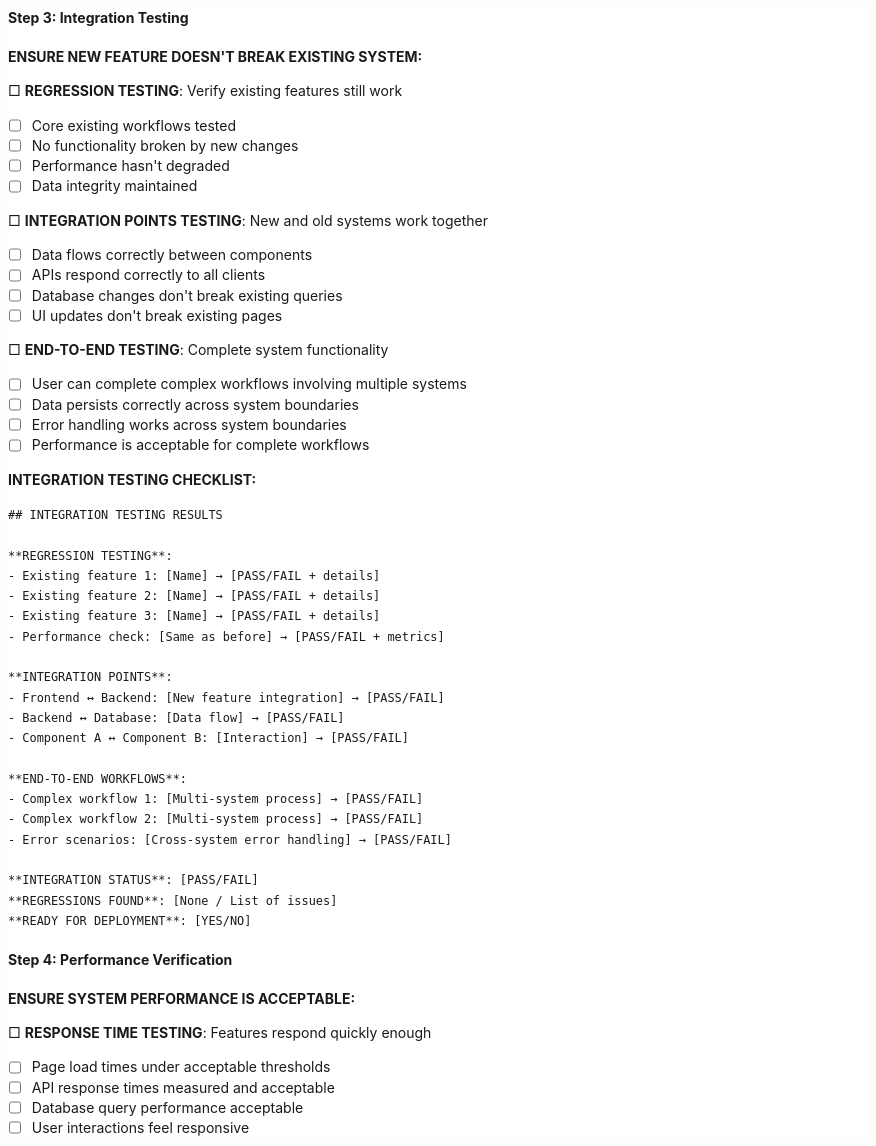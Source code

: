 #### Step 3: Integration Testing
**ENSURE NEW FEATURE DOESN'T BREAK EXISTING SYSTEM:**

□ **REGRESSION TESTING**: Verify existing features still work
   - [ ] Core existing workflows tested
   - [ ] No functionality broken by new changes
   - [ ] Performance hasn't degraded
   - [ ] Data integrity maintained

□ **INTEGRATION POINTS TESTING**: New and old systems work together
   - [ ] Data flows correctly between components
   - [ ] APIs respond correctly to all clients
   - [ ] Database changes don't break existing queries
   - [ ] UI updates don't break existing pages

□ **END-TO-END TESTING**: Complete system functionality
   - [ ] User can complete complex workflows involving multiple systems
   - [ ] Data persists correctly across system boundaries
   - [ ] Error handling works across system boundaries
   - [ ] Performance is acceptable for complete workflows

**INTEGRATION TESTING CHECKLIST:**
```text
## INTEGRATION TESTING RESULTS

**REGRESSION TESTING**:
- Existing feature 1: [Name] → [PASS/FAIL + details]
- Existing feature 2: [Name] → [PASS/FAIL + details]
- Existing feature 3: [Name] → [PASS/FAIL + details]
- Performance check: [Same as before] → [PASS/FAIL + metrics]

**INTEGRATION POINTS**:
- Frontend ↔ Backend: [New feature integration] → [PASS/FAIL]
- Backend ↔ Database: [Data flow] → [PASS/FAIL]
- Component A ↔ Component B: [Interaction] → [PASS/FAIL]

**END-TO-END WORKFLOWS**:
- Complex workflow 1: [Multi-system process] → [PASS/FAIL]
- Complex workflow 2: [Multi-system process] → [PASS/FAIL]
- Error scenarios: [Cross-system error handling] → [PASS/FAIL]

**INTEGRATION STATUS**: [PASS/FAIL]
**REGRESSIONS FOUND**: [None / List of issues]
**READY FOR DEPLOYMENT**: [YES/NO]
```

#### Step 4: Performance Verification
**ENSURE SYSTEM PERFORMANCE IS ACCEPTABLE:**

□ **RESPONSE TIME TESTING**: Features respond quickly enough
   - [ ] Page load times under acceptable thresholds
   - [ ] API response times measured and acceptable
   - [ ] Database query performance acceptable
   - [ ] User interactions feel responsive
